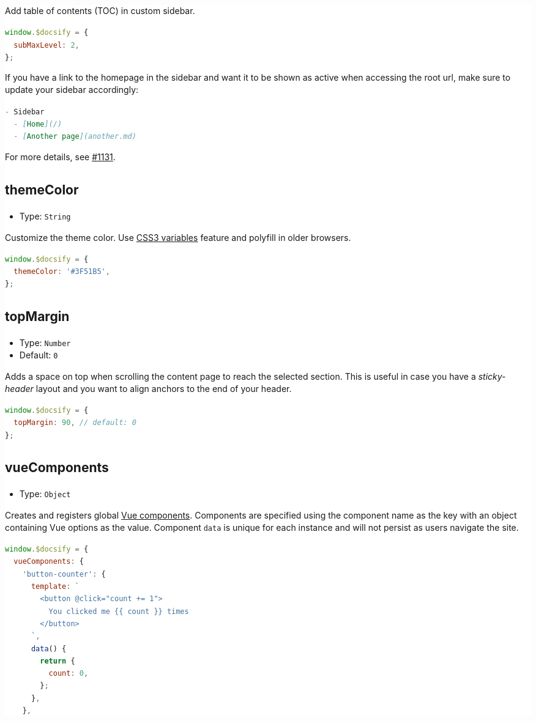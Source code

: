 Add table of contents (TOC) in custom sidebar.

```js
window.$docsify = {
  subMaxLevel: 2,
};
```

If you have a link to the homepage in the sidebar and want it to be shown as active when accessing the root url, make sure to update your sidebar accordingly:

```markdown
- Sidebar
  - [Home](/)
  - [Another page](another.md)
```

For more details, see [#1131](https://github.com/mondayless/devil_documenty/issues/1131).

## themeColor

- Type: `String`

Customize the theme color. Use [CSS3 variables](https://developer.mozilla.org/en-US/docs/Web/CSS/Using_CSS_variables) feature and polyfill in older browsers.

```js
window.$docsify = {
  themeColor: '#3F51B5',
};
```

## topMargin

- Type: `Number`
- Default: `0`

Adds a space on top when scrolling the content page to reach the selected section. This is useful in case you have a _sticky-header_ layout and you want to align anchors to the end of your header.

```js
window.$docsify = {
  topMargin: 90, // default: 0
};
```

## vueComponents

- Type: `Object`

Creates and registers global [Vue components](https://vuejs.org/v2/guide/components.html). Components are specified using the component name as the key with an object containing Vue options as the value. Component `data` is unique for each instance and will not persist as users navigate the site.

```js
window.$docsify = {
  vueComponents: {
    'button-counter': {
      template: `
        <button @click="count += 1">
          You clicked me {{ count }} times
        </button>
      `,
      data() {
        return {
          count: 0,
        };
      },
    },
```